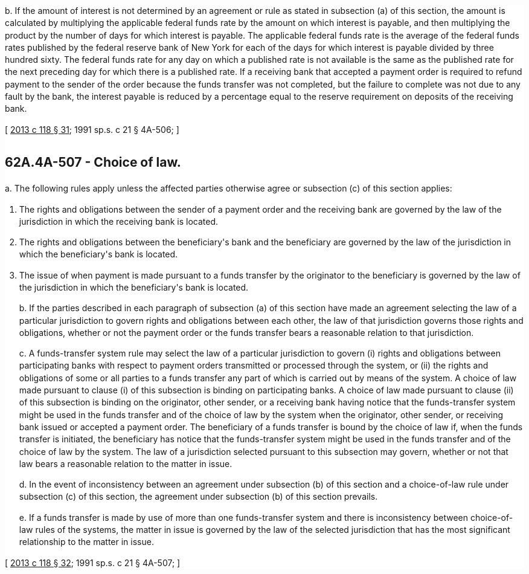    b. If the amount of interest is not determined by an agreement or rule as stated in subsection (a) of this section, the amount is calculated by multiplying the applicable federal funds rate by the amount on which interest is payable, and then multiplying the product by the number of days for which interest is payable. The applicable federal funds rate is the average of the federal funds rates published by the federal reserve bank of New York for each of the days for which interest is payable divided by three hundred sixty. The federal funds rate for any day on which a published rate is not available is the same as the published rate for the next preceding day for which there is a published rate. If a receiving bank that accepted a payment order is required to refund payment to the sender of the order because the funds transfer was not completed, but the failure to complete was not due to any fault by the bank, the interest payable is reduced by a percentage equal to the reserve requirement on deposits of the receiving bank.

\[ [2013 c 118 § 31](https://lawfilesext.leg.wa.gov/biennium/2013-14/Pdf/Bills/Session%20Laws/House/1115-S.SL.pdf?cite=2013%20c%20118%20§%2031); 1991 sp.s. c 21 § 4A-506; \]

## 62A.4A-507 - Choice of law.
a. The following rules apply unless the affected parties otherwise agree or subsection (c) of this section applies:

1. The rights and obligations between the sender of a payment order and the receiving bank are governed by the law of the jurisdiction in which the receiving bank is located.

2. The rights and obligations between the beneficiary's bank and the beneficiary are governed by the law of the jurisdiction in which the beneficiary's bank is located.

3. The issue of when payment is made pursuant to a funds transfer by the originator to the beneficiary is governed by the law of the jurisdiction in which the beneficiary's bank is located.

   b. If the parties described in each paragraph of subsection (a) of this section have made an agreement selecting the law of a particular jurisdiction to govern rights and obligations between each other, the law of that jurisdiction governs those rights and obligations, whether or not the payment order or the funds transfer bears a reasonable relation to that jurisdiction.

   c. A funds-transfer system rule may select the law of a particular jurisdiction to govern (i) rights and obligations between participating banks with respect to payment orders transmitted or processed through the system, or (ii) the rights and obligations of some or all parties to a funds transfer any part of which is carried out by means of the system. A choice of law made pursuant to clause (i) of this subsection is binding on participating banks. A choice of law made pursuant to clause (ii) of this subsection is binding on the originator, other sender, or a receiving bank having notice that the funds-transfer system might be used in the funds transfer and of the choice of law by the system when the originator, other sender, or receiving bank issued or accepted a payment order. The beneficiary of a funds transfer is bound by the choice of law if, when the funds transfer is initiated, the beneficiary has notice that the funds-transfer system might be used in the funds transfer and of the choice of law by the system. The law of a jurisdiction selected pursuant to this subsection may govern, whether or not that law bears a reasonable relation to the matter in issue.

   d. In the event of inconsistency between an agreement under subsection (b) of this section and a choice-of-law rule under subsection (c) of this section, the agreement under subsection (b) of this section prevails.

   e. If a funds transfer is made by use of more than one funds-transfer system and there is inconsistency between choice-of-law rules of the systems, the matter in issue is governed by the law of the selected jurisdiction that has the most significant relationship to the matter in issue.

\[ [2013 c 118 § 32](https://lawfilesext.leg.wa.gov/biennium/2013-14/Pdf/Bills/Session%20Laws/House/1115-S.SL.pdf?cite=2013%20c%20118%20§%2032); 1991 sp.s. c 21 § 4A-507; \]

